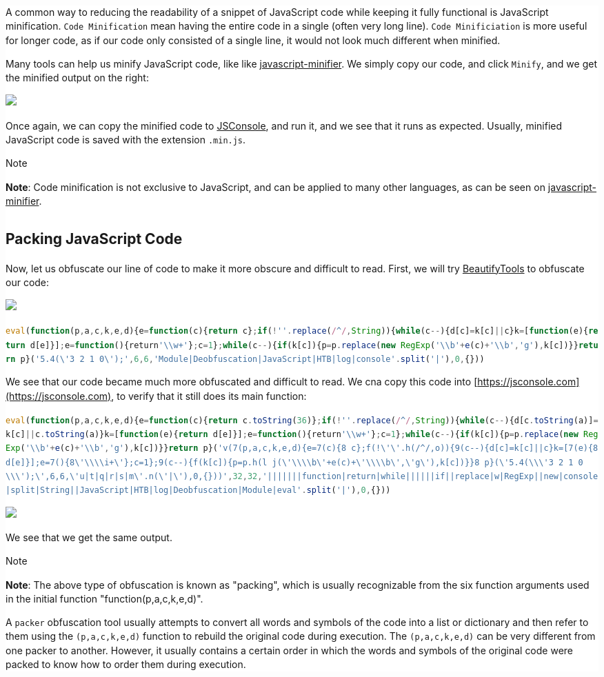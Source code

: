 A common way to reducing the readability of a snippet of JavaScript code while keeping it fully functional is JavaScript minification. `Code Minification` mean having the entire code in a single (often very long line). `Code Minificiation` is more useful for longer code, as if our code only consisted of a single line, it would not look much different when minified. 

Many tools can help us minify JavaScript code, like like [javascript-minifier](https://javascript-minifier.com/). We simply copy our code, and click `Minify`, and we get the minified output on the right:

![](https://i.imgur.com/V945qFE.png)

Once again, we can copy the minified code to [JSConsole](https://jsconsole.com), and run it, and we see that it runs as expected. Usually, minified JavaScript code is saved with the extension `.min.js`.

> [!NOTE]
> **Note**: Code minification is not exclusive to JavaScript, and can be applied to many other languages, as can be seen on [javascript-minifier](https://javascript-minifier.com/).
## Packing JavaScript Code

Now, let us obfuscate our line of code to make it more obscure and difficult to read. First, we will try [BeautifyTools](http://beautifytools.com/javascript-obfuscator.php) to obfuscate our code:

![](https://i.imgur.com/ZYtgISP.png)

```javascript
eval(function(p,a,c,k,e,d){e=function(c){return c};if(!''.replace(/^/,String)){while(c--){d[c]=k[c]||c}k=[function(e){return d[e]}];e=function(){return'\\w+'};c=1};while(c--){if(k[c]){p=p.replace(new RegExp('\\b'+e(c)+'\\b','g'),k[c])}}return p}('5.4(\'3 2 1 0\');',6,6,'Module|Deobfuscation|JavaScript|HTB|log|console'.split('|'),0,{}))
```

We see that our code became much more obfuscated and difficult to read. We cna copy this code into [https://jsconsole.com](https://jsconsole.com), to verify that it still does its main function:

```javascript
eval(function(p,a,c,k,e,d){e=function(c){return c.toString(36)};if(!''.replace(/^/,String)){while(c--){d[c.toString(a)]=k[c]||c.toString(a)}k=[function(e){return d[e]}];e=function(){return'\\w+'};c=1};while(c--){if(k[c]){p=p.replace(new RegExp('\\b'+e(c)+'\\b','g'),k[c])}}return p}('v(7(p,a,c,k,e,d){e=7(c){8 c};f(!\'\'.h(/^/,o)){9(c--){d[c]=k[c]||c}k=[7(e){8 d[e]}];e=7(){8\'\\\\i+\'};c=1};9(c--){f(k[c]){p=p.h(l j(\'\\\\b\'+e(c)+\'\\\\b\',\'g\'),k[c])}}8 p}(\'5.4(\\\'3 2 1 0\\\');\',6,6,\'u|t|q|r|s|m\'.n(\'|\'),0,{}))',32,32,'|||||||function|return|while||||||if||replace|w|RegExp||new|console|split|String||JavaScript|HTB|log|Deobfuscation|Module|eval'.split('|'),0,{}))
```

![](https://i.imgur.com/7VeKlqE.png)

We see that we get the same output.

> [!NOTE]
> **Note**: The above type of obfuscation is known as "packing", which is usually recognizable from the six function arguments used in the initial function "function(p,a,c,k,e,d)".

A `packer` obfuscation tool usually attempts to convert all words and symbols of the code into a list or dictionary and then refer to them using the `(p,a,c,k,e,d)` function to rebuild the original code during execution. The `(p,a,c,k,e,d)` can be very different from one packer to another. However, it usually contains a certain order in which the words and symbols of the original code were packed to know how to order them during execution. 
